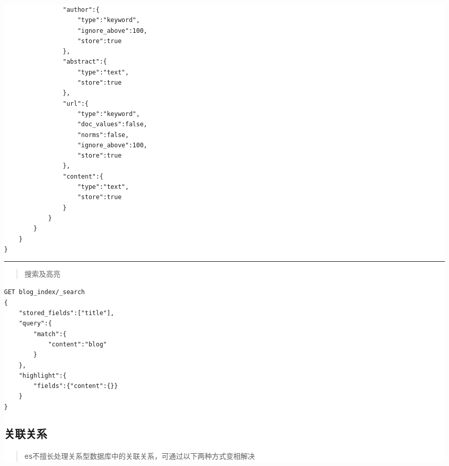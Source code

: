 ```
                "author":{
                    "type":"keyword",
                    "ignore_above":100,
                    "store":true
                },
                "abstract":{
                    "type":"text",
                    "store":true
                },
                "url":{
                    "type":"keyword",
                    "doc_values":false,
                    "norms":false,
                    "ignore_above":100,
                    "store":true
                },
                "content":{
                    "type":"text",
                    "store":true
                }
            }
        }
    }
}
```
---
> 搜索及高亮
```
GET blog_index/_search
{
    "stored_fields":["title"],
    "query":{
        "match":{
            "content":"blog"
        }
    },
    "highlight":{
        "fields":{"content":{}}
    }
}
```

## 关联关系
> es不擅长处理关系型数据库中的关联关系，可通过以下两种方式变相解决